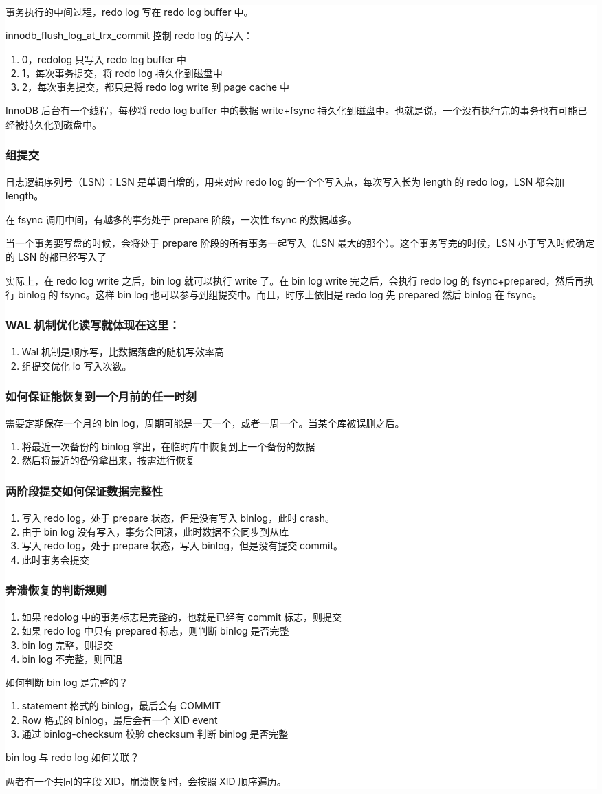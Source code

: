 事务执行的中间过程，redo log 写在 redo log buffer 中。

innodb_flush_log_at_trx_commit 控制 redo log 的写入：

1. 0，redolog 只写入 redo log buffer 中
2. 1，每次事务提交，将 redo log 持久化到磁盘中
3. 2，每次事务提交，都只是将 redo log write 到 page cache 中

InnoDB 后台有一个线程，每秒将 redo log buffer 中的数据 write+fsync 持久化到磁盘中。也就是说，一个没有执行完的事务也有可能已经被持久化到磁盘中。

### 组提交

日志逻辑序列号（LSN）：LSN 是单调自增的，用来对应 redo log 的一个个写入点，每次写入长为 length 的 redo log，LSN 都会加 length。

在 fsync 调用中间，有越多的事务处于 prepare 阶段，一次性 fsync 的数据越多。

当一个事务要写盘的时候，会将处于 prepare 阶段的所有事务一起写入（LSN 最大的那个）。这个事务写完的时候，LSN 小于写入时候确定的 LSN 的都已经写入了

实际上，在 redo log write 之后，bin log 就可以执行 write 了。在 bin log write 完之后，会执行 redo log 的 fsync+prepared，然后再执行 binlog 的 fsync。这样 bin log 也可以参与到组提交中。而且，时序上依旧是 redo log 先 prepared 然后 binlog 在 fsync。

### WAL 机制优化读写就体现在这里：

1. Wal 机制是顺序写，比数据落盘的随机写效率高
2. 组提交优化 io 写入次数。

### 如何保证能恢复到一个月前的任一时刻

需要定期保存一个月的 bin log，周期可能是一天一个，或者一周一个。当某个库被误删之后。

1. 将最近一次备份的 binlog 拿出，在临时库中恢复到上一个备份的数据
2. 然后将最近的备份拿出来，按需进行恢复

### 两阶段提交如何保证数据完整性

1. 写入 redo log，处于 prepare 状态，但是没有写入 binlog，此时 crash。
1. 由于 bin log 没有写入，事务会回滚，此时数据不会同步到从库
1. 写入 redo log，处于 prepare 状态，写入 binlog，但是没有提交 commit。
1. 此时事务会提交

### 奔溃恢复的判断规则

1. 如果 redolog 中的事务标志是完整的，也就是已经有 commit 标志，则提交
2. 如果 redo log 中只有 prepared 标志，则判断 binlog 是否完整
3. bin log 完整，则提交
4. bin log 不完整，则回退

如何判断 bin log 是完整的？

1. statement 格式的 binlog，最后会有 COMMIT
2. Row 格式的 binlog，最后会有一个 XID event
3. 通过 binlog-checksum 校验 checksum 判断 binlog 是否完整

bin log 与 redo log 如何关联？

两者有一个共同的字段 XID，崩溃恢复时，会按照 XID 顺序遍历。
